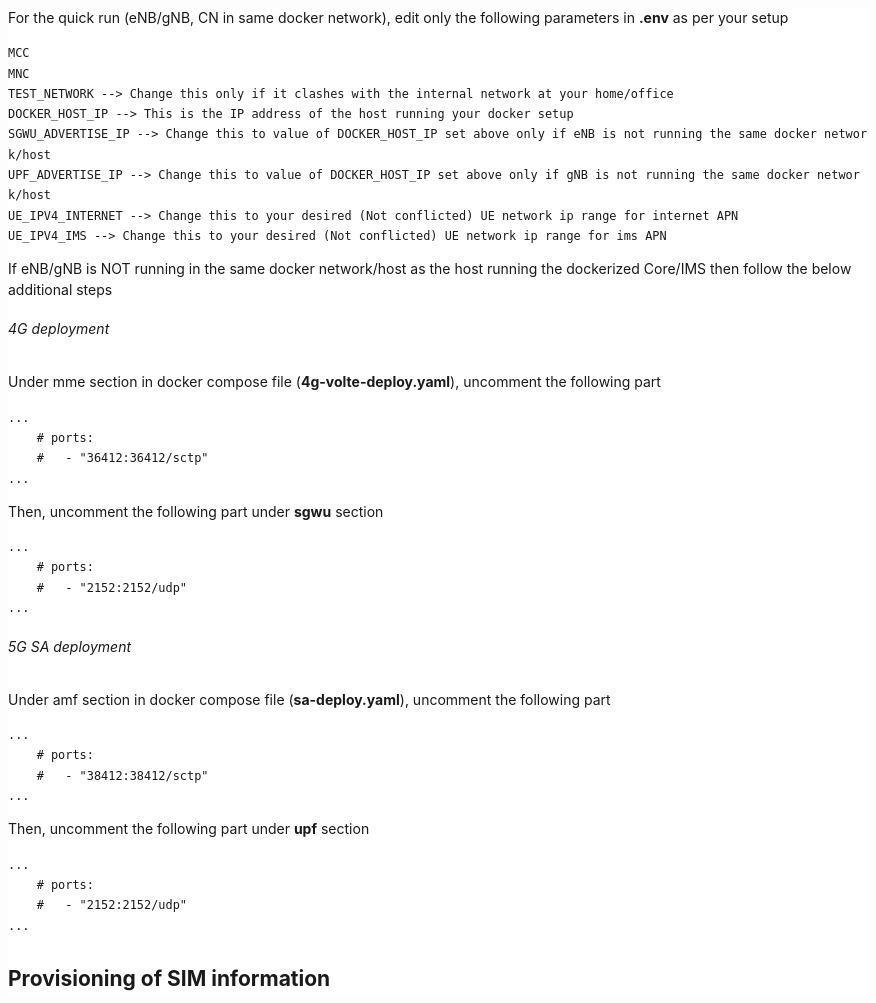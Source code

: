 For the quick run (eNB/gNB, CN in same docker network), edit only the following parameters in **.env** as per your setup

```
MCC
MNC
TEST_NETWORK --> Change this only if it clashes with the internal network at your home/office
DOCKER_HOST_IP --> This is the IP address of the host running your docker setup
SGWU_ADVERTISE_IP --> Change this to value of DOCKER_HOST_IP set above only if eNB is not running the same docker network/host
UPF_ADVERTISE_IP --> Change this to value of DOCKER_HOST_IP set above only if gNB is not running the same docker network/host
UE_IPV4_INTERNET --> Change this to your desired (Not conflicted) UE network ip range for internet APN
UE_IPV4_IMS --> Change this to your desired (Not conflicted) UE network ip range for ims APN
```

If eNB/gNB is NOT running in the same docker network/host as the host running the dockerized Core/IMS then follow the below additional steps

###### 4G deployment

Under mme section in docker compose file (**4g-volte-deploy.yaml**), uncomment the following part
```
...
    # ports:
    #   - "36412:36412/sctp"
...
```

Then, uncomment the following part under **sgwu** section
```
...
    # ports:
    #   - "2152:2152/udp"
...
```

###### 5G SA deployment

Under amf section in docker compose file (**sa-deploy.yaml**), uncomment the following part
```
...
    # ports:
    #   - "38412:38412/sctp"
...
```

Then, uncomment the following part under **upf** section
```
...
    # ports:
    #   - "2152:2152/udp"
...
```

## Provisioning of SIM information
